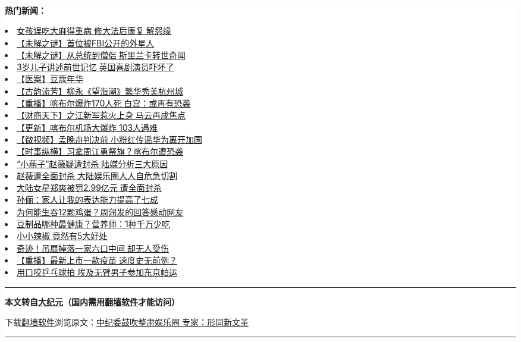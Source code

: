<strong>热门新闻：</strong>
<li><a href="https://github.com/swmvxl310/djy/blob/master/gb/21/8/23/n13182744.md#1">女孩误吃大麻得重病 修大法后康复 解怨缘</a></li>
<li><a href="https://github.com/swmvxl310/djy/blob/master/gb/21/8/22/n13180040.md#1">【未解之谜】首位被FBI公开的外星人</a></li>
<li><a href="https://github.com/swmvxl310/djy/blob/master/gb/21/8/20/n13176918.md#1">【未解之谜】从总统到僧侣 斯里兰卡转世奇闻</a></li>
<li><a href="https://github.com/swmvxl310/djy/blob/master/gb/21/8/22/n13179166.md#1">3岁儿子讲述前世记忆 英国喜剧演员吓坏了</a></li>
<li><a href="https://github.com/swmvxl310/djy/blob/master/gb/21/6/30/n13057777.md#1">【医案】豆蔻年华</a></li>
<li><a href="https://github.com/swmvxl310/djy/blob/master/gb/21/8/27/n13193018.md#1">【古韵流芳】柳永《望海潮》繁华秀美杭州城</a></li>
<li><a href="https://github.com/swmvxl310/djy/blob/master/gb/21/8/27/n13192716.md#1">【重播】喀布尔爆炸170人死 白宫：或再有恐袭</a></li>
<li><a href="https://github.com/swmvxl310/djy/blob/master/gb/21/8/27/n13192636.md#1">【财商天下】之江新军惹火上身 马云再成焦点</a></li>
<li><a href="https://github.com/swmvxl310/djy/blob/master/gb/21/8/26/n13190015.md#1">【更新】喀布尔机场大爆炸 103人遇难</a></li>
<li><a href="https://github.com/swmvxl310/djy/blob/master/gb/21/8/26/n13189839.md#1">【微视频】孟晚舟判决前 小粉红传谣华为离开加国</a></li>
<li><a href="https://github.com/swmvxl310/djy/blob/master/gb/21/8/26/n13190567.md#1">【时事纵横】习拿周江勇祭旗？喀布尔遭恐袭</a></li>
<li><a href="https://github.com/swmvxl310/djy/blob/master/gb/21/8/26/n13190261.md#1">“小燕子”赵薇疑遭封杀 陆媒分析三大原因</a></li>
<li><a href="https://github.com/swmvxl310/djy/blob/master/gb/21/8/27/n13192869.md#1">赵薇遭全面封杀 大陆娱乐圈人人自危急切割</a></li>
<li><a href="https://github.com/swmvxl310/djy/blob/master/gb/21/8/27/n13191068.md#1">大陆女星郑爽被罚2.99亿元 遭全面封杀</a></li>
<li><a href="https://github.com/swmvxl310/djy/blob/master/gb/21/8/25/n13187964.md#1">孙俪：家人让我的表达能力提高了七成</a></li>
<li><a href="https://github.com/swmvxl310/djy/blob/master/gb/21/8/26/n13190470.md#1">为何能生吞12颗鸡蛋？周润发的回答感动网友</a></li>
<li><a href="https://github.com/swmvxl310/djy/blob/master/gb/21/8/14/n13161910.md#1">豆制品哪种最健康？营养师：1种千万少吃</a></li>
<li><a href="https://github.com/swmvxl310/djy/blob/master/gb/21/8/25/n13187556.md#1">小小辣椒 竟然有5大好处</a></li>
<li><a href="https://github.com/swmvxl310/djy/blob/master/gb/21/8/26/n13188801.md#1">奇迹！吊扇掉落一家六口中间 却无人受伤</a></li>
<li><a href="https://github.com/swmvxl310/djy/blob/master/gb/21/8/26/n13189492.md#1">【重播】最新上市一款疫苗 速度史无前例？</a></li>
<li><a href="https://github.com/swmvxl310/djy/blob/master/gb/21/8/27/n13191377.md#1">用口咬乒乓球拍 埃及无臂男子参加东京帕运</a></li>
<hr>

<strong>本文转自<a href="https://www.epochtimes.com">大纪元</a>（国内需用<a href="https://github.com/exwvxr3145/www/blob/master/README.md#8">翻墙软件</a>才能访问）</strong><p>下载<a href="https://github.com/exwvxr3145/www/blob/master/README.md#8">翻墙软件</a>浏览原文：<a href="https://www.epochtimes.com/gb/21/8/29/n13195028.htm">中纪委鼓吹整肃娱乐圈 专家：形同新文革</a></p><hr>

